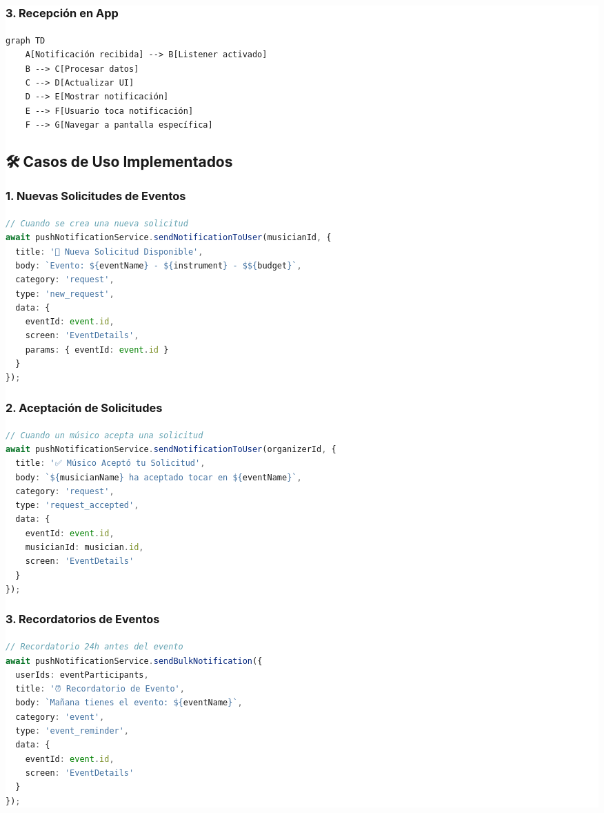 ### **3. Recepción en App**
```mermaid
graph TD
    A[Notificación recibida] --> B[Listener activado]
    B --> C[Procesar datos]
    C --> D[Actualizar UI]
    D --> E[Mostrar notificación]
    E --> F[Usuario toca notificación]
    F --> G[Navegar a pantalla específica]
```

## 🛠️ Casos de Uso Implementados

### **1. Nuevas Solicitudes de Eventos**
```typescript
// Cuando se crea una nueva solicitud
await pushNotificationService.sendNotificationToUser(musicianId, {
  title: '🎵 Nueva Solicitud Disponible',
  body: `Evento: ${eventName} - ${instrument} - $${budget}`,
  category: 'request',
  type: 'new_request',
  data: { 
    eventId: event.id,
    screen: 'EventDetails',
    params: { eventId: event.id }
  }
});
```

### **2. Aceptación de Solicitudes**
```typescript
// Cuando un músico acepta una solicitud
await pushNotificationService.sendNotificationToUser(organizerId, {
  title: '✅ Músico Aceptó tu Solicitud',
  body: `${musicianName} ha aceptado tocar en ${eventName}`,
  category: 'request',
  type: 'request_accepted',
  data: { 
    eventId: event.id,
    musicianId: musician.id,
    screen: 'EventDetails'
  }
});
```

### **3. Recordatorios de Eventos**
```typescript
// Recordatorio 24h antes del evento
await pushNotificationService.sendBulkNotification({
  userIds: eventParticipants,
  title: '⏰ Recordatorio de Evento',
  body: `Mañana tienes el evento: ${eventName}`,
  category: 'event',
  type: 'event_reminder',
  data: { 
    eventId: event.id,
    screen: 'EventDetails'
  }
});
```

